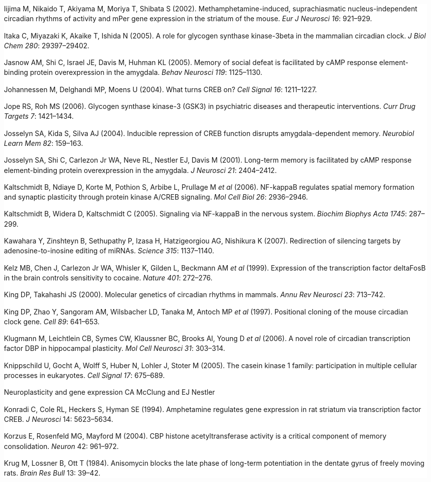 Iijima M, Nikaido T, Akiyama M, Moriya T, Shibata S (2002). Methamphetamine-induced, suprachiasmatic nucleus-independent circadian rhythms of activity and mPer gene expression in the striatum of the mouse. *Eur J Neurosci 16*: 921–929.

Itaka C, Miyazaki K, Akaike T, Ishida N (2005). A role for glycogen synthase kinase-3beta in the mammalian circadian clock. *J Biol Chem 280*: 29397–29402.

Jasnow AM, Shi C, Israel JE, Davis M, Huhman KL (2005). Memory of social defeat is facilitated by cAMP response element-binding protein overexpression in the amygdala. *Behav Neurosci 119*: 1125–1130.

Johannessen M, Delghandi MP, Moens U (2004). What turns CREB on? *Cell Signal 16*: 1211–1227.

Jope RS, Roh MS (2006). Glycogen synthase kinase-3 (GSK3) in psychiatric diseases and therapeutic interventions. *Curr Drug Targets 7*: 1421–1434.

Josselyn SA, Kida S, Silva AJ (2004). Inducible repression of CREB function disrupts amygdala-dependent memory. *Neurobiol Learn Mem 82*: 159–163.

Josselyn SA, Shi C, Carlezon Jr WA, Neve RL, Nestler EJ, Davis M (2001). Long-term memory is facilitated by cAMP response element-binding protein overexpression in the amygdala. *J Neurosci 21*: 2404–2412.

Kaltschmidt B, Ndiaye D, Korte M, Pothion S, Arbibe L, Prullage M *et al* (2006). NF-kappaB regulates spatial memory formation and synaptic plasticity through protein kinase A/CREB signaling. *Mol Cell Biol 26*: 2936–2946.

Kaltschmidt B, Widera D, Kaltschmidt C (2005). Signaling via NF-kappaB in the nervous system. *Biochim Biophys Acta 1745*: 287–299.

Kawahara Y, Zinshteyn B, Sethupathy P, Izasa H, Hatzigeorgiou AG, Nishikura K (2007). Redirection of silencing targets by adenosine-to-inosine editing of miRNAs. *Science 315*: 1137–1140.

Kelz MB, Chen J, Carlezon Jr WA, Whisler K, Gilden L, Beckmann AM *et al* (1999). Expression of the transcription factor deltaFosB in the brain controls sensitivity to cocaine. *Nature 401*: 272–276.

King DP, Takahashi JS (2000). Molecular genetics of circadian rhythms in mammals. *Annu Rev Neurosci 23*: 713–742.

King DP, Zhao Y, Sangoram AM, Wilsbacher LD, Tanaka M, Antoch MP *et al* (1997). Positional cloning of the mouse circadian clock gene. *Cell 89*: 641–653.

Klugmann M, Leichtlein CB, Symes CW, Klaussner BC, Brooks AI, Young D *et al* (2006). A novel role of circadian transcription factor DBP in hippocampal plasticity. *Mol Cell Neurosci 31*: 303–314.

Knippschild U, Gocht A, Wolff S, Huber N, Lohler J, Stoter M (2005). The casein kinase 1 family: participation in multiple cellular processes in eukaryotes. *Cell Signal 17*: 675–689.

Neuroplasticity and gene expression
CA McClung and EJ Nestler

Konradi C, Cole RL, Heckers S, Hyman SE (1994). Amphetamine regulates gene expression in rat striatum via transcription factor CREB. *J Neurosci* 14: 5623–5634.

Korzus E, Rosenfeld MG, Mayford M (2004). CBP histone acetyltransferase activity is a critical component of memory consolidation. *Neuron* 42: 961–972.

Krug M, Lossner B, Ott T (1984). Anisomycin blocks the late phase of long-term potentiation in the dentate gyrus of freely moving rats. *Brain Res Bull* 13: 39–42.
